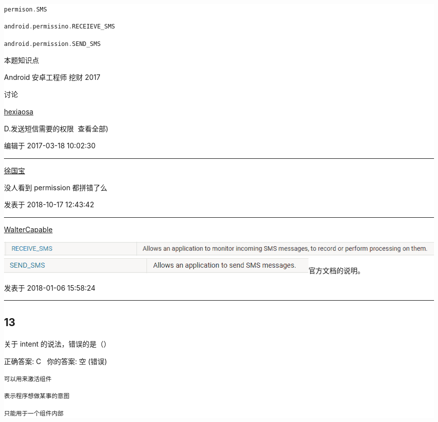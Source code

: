 ```cpp
permison.SMS
```

```cpp
android.permissino.RECEIEVE_SMS
```

```cpp
android.permission.SEND_SMS
```

本题知识点

Android 安卓工程师 挖财 2017

讨论

[hexiaosa](https://www.nowcoder.com/profile/9067338)

D.发送短信需要的权限  查看全部)

编辑于 2017-03-18 10:02:30

* * *

[徐国宝](https://www.nowcoder.com/profile/507307469)

没人看到 permission 都拼错了么

发表于 2018-10-17 12:43:42

* * *

[WalterCapable](https://www.nowcoder.com/profile/123159)

![](img/1690d111eab3ff20e96d3f44909e6ad3.png)![](img/5233bddb5e17c1a2df8f4b4c7a683289.png)官方文档的说明。

发表于 2018-01-06 15:58:24

* * *

## 13

关于 intent 的说法，错误的是（）

正确答案: C   你的答案: 空 (错误)

```cpp
可以用来激活组件
```

```cpp
表示程序想做某事的意图
```

```cpp
只能用于一个组件内部
```
